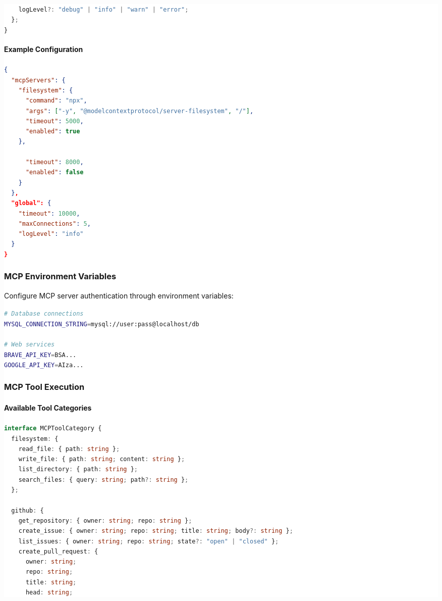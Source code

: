 ```typescript
    logLevel?: "debug" | "info" | "warn" | "error";
  };
}
```

#### **Example Configuration**

```json
{
  "mcpServers": {
    "filesystem": {
      "command": "npx",
      "args": ["-y", "@modelcontextprotocol/server-filesystem", "/"],
      "timeout": 5000,
      "enabled": true
    },

      "timeout": 8000,
      "enabled": false
    }
  },
  "global": {
    "timeout": 10000,
    "maxConnections": 5,
    "logLevel": "info"
  }
}
```

### MCP Environment Variables

Configure MCP server authentication through environment variables:

```bash
# Database connections
MYSQL_CONNECTION_STRING=mysql://user:pass@localhost/db

# Web services
BRAVE_API_KEY=BSA...
GOOGLE_API_KEY=AIza...

```

### MCP Tool Execution

#### **Available Tool Categories**

```typescript
interface MCPToolCategory {
  filesystem: {
    read_file: { path: string };
    write_file: { path: string; content: string };
    list_directory: { path: string };
    search_files: { query: string; path?: string };
  };

  github: {
    get_repository: { owner: string; repo: string };
    create_issue: { owner: string; repo: string; title: string; body?: string };
    list_issues: { owner: string; repo: string; state?: "open" | "closed" };
    create_pull_request: {
      owner: string;
      repo: string;
      title: string;
      head: string;
```